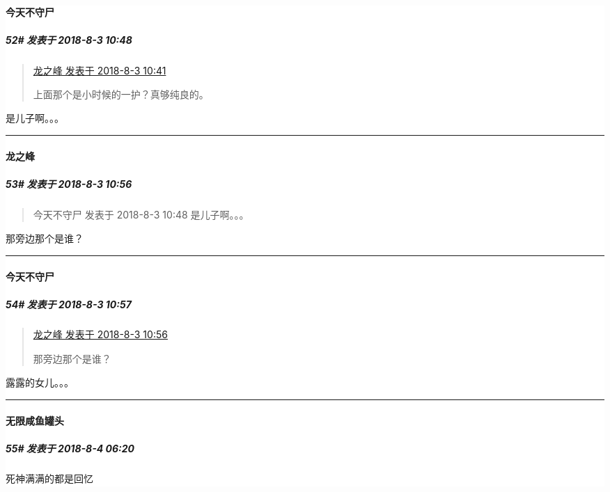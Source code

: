 ####  今天不守尸  
##### 52#       发表于 2018-8-3 10:48



<blockquote><a href="httphttps://bbs.saraba1st.com/2b/forum.php?mod=redirect&amp;goto=findpost&amp;pid=40530958&amp;ptid=1718713" target="_blank">龙之峰 发表于 2018-8-3 10:41</a>

上面那个是小时候的一护？真够纯良的。</blockquote>
是儿子啊。。。







-----

####  龙之峰  
##### 53#       发表于 2018-8-3 10:56



<blockquote>今天不守尸 发表于 2018-8-3 10:48
是儿子啊。。。</blockquote>
那旁边那个是谁？







-----

####  今天不守尸  
##### 54#       发表于 2018-8-3 10:57



<blockquote><a href="httphttps://bbs.saraba1st.com/2b/forum.php?mod=redirect&amp;goto=findpost&amp;pid=40531112&amp;ptid=1718713" target="_blank">龙之峰 发表于 2018-8-3 10:56</a>

那旁边那个是谁？</blockquote>
露露的女儿。。。







-----

####  无限咸鱼罐头  
##### 55#       发表于 2018-8-4 06:20




死神满满的都是回忆





